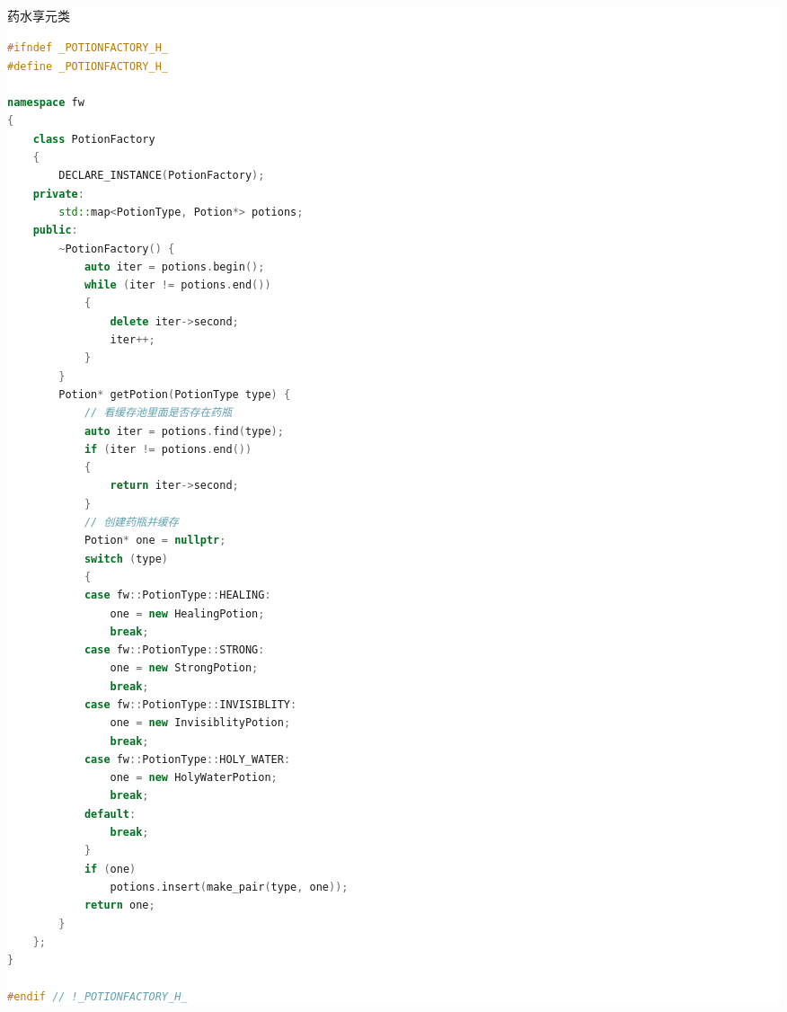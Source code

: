 药水享元类
```C++
#ifndef _POTIONFACTORY_H_
#define _POTIONFACTORY_H_

namespace fw
{
    class PotionFactory
    {
        DECLARE_INSTANCE(PotionFactory);
    private:
        std::map<PotionType, Potion*> potions;
    public:
        ~PotionFactory() {
            auto iter = potions.begin();
            while (iter != potions.end())
            {
                delete iter->second;
                iter++;
            }
        }
        Potion* getPotion(PotionType type) {
            // 看缓存池里面是否存在药瓶
            auto iter = potions.find(type);
            if (iter != potions.end())
            {
                return iter->second;
            }
            // 创建药瓶并缓存
            Potion* one = nullptr;
            switch (type)
            {
            case fw::PotionType::HEALING:
                one = new HealingPotion;
                break;
            case fw::PotionType::STRONG:
                one = new StrongPotion;
                break;
            case fw::PotionType::INVISIBLITY:
                one = new InvisiblityPotion;
                break;
            case fw::PotionType::HOLY_WATER:
                one = new HolyWaterPotion;
                break;
            default:
                break;
            }
            if (one)
                potions.insert(make_pair(type, one));
            return one;
        }
    };
}

#endif // !_POTIONFACTORY_H_
```

